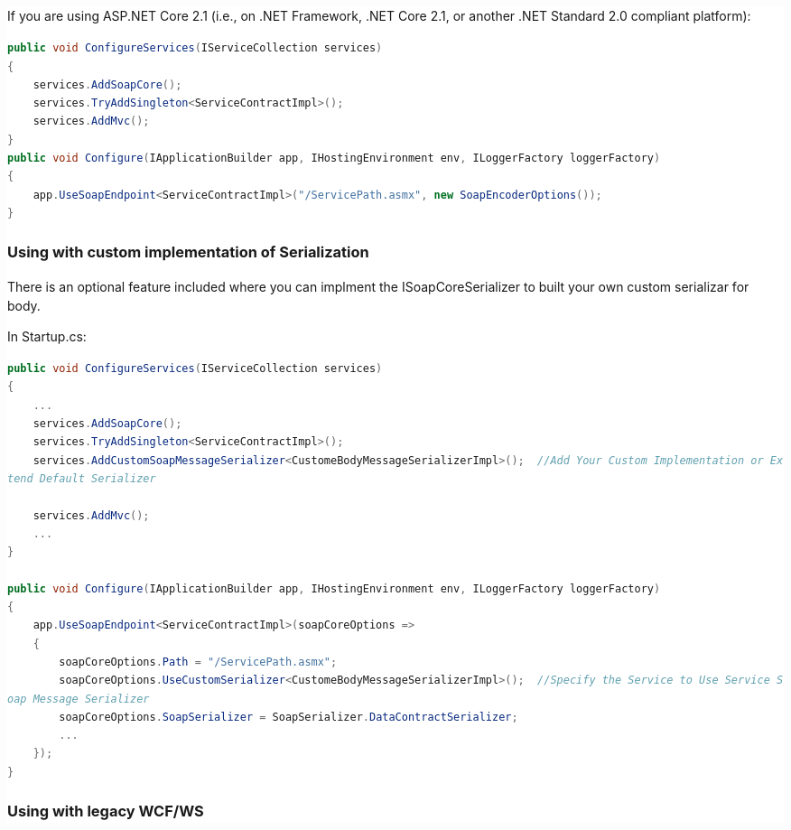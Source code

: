 If you are using ASP.NET Core 2.1 (i.e., on .NET Framework, .NET Core 2.1, or another .NET Standard 2.0 compliant platform):

```csharp
public void ConfigureServices(IServiceCollection services)
{
    services.AddSoapCore();
    services.TryAddSingleton<ServiceContractImpl>();
    services.AddMvc();
}
public void Configure(IApplicationBuilder app, IHostingEnvironment env, ILoggerFactory loggerFactory)
{
    app.UseSoapEndpoint<ServiceContractImpl>("/ServicePath.asmx", new SoapEncoderOptions());
}
```

### Using with custom implementation of Serialization

There is an optional feature included where you can implment the ISoapCoreSerializer to built your own custom serializar for body.

In Startup.cs:

```csharp
public void ConfigureServices(IServiceCollection services)
{
    ...
    services.AddSoapCore();
    services.TryAddSingleton<ServiceContractImpl>();
    services.AddCustomSoapMessageSerializer<CustomeBodyMessageSerializerImpl>();  //Add Your Custom Implementation or Extend Default Serializer

    services.AddMvc();
    ...
}

public void Configure(IApplicationBuilder app, IHostingEnvironment env, ILoggerFactory loggerFactory)
{
    app.UseSoapEndpoint<ServiceContractImpl>(soapCoreOptions =>
    {
        soapCoreOptions.Path = "/ServicePath.asmx";
        soapCoreOptions.UseCustomSerializer<CustomeBodyMessageSerializerImpl>();  //Specify the Service to Use Service Soap Message Serializer
        soapCoreOptions.SoapSerializer = SoapSerializer.DataContractSerializer;
        ...
    });
}

```

### Using with legacy WCF/WS
